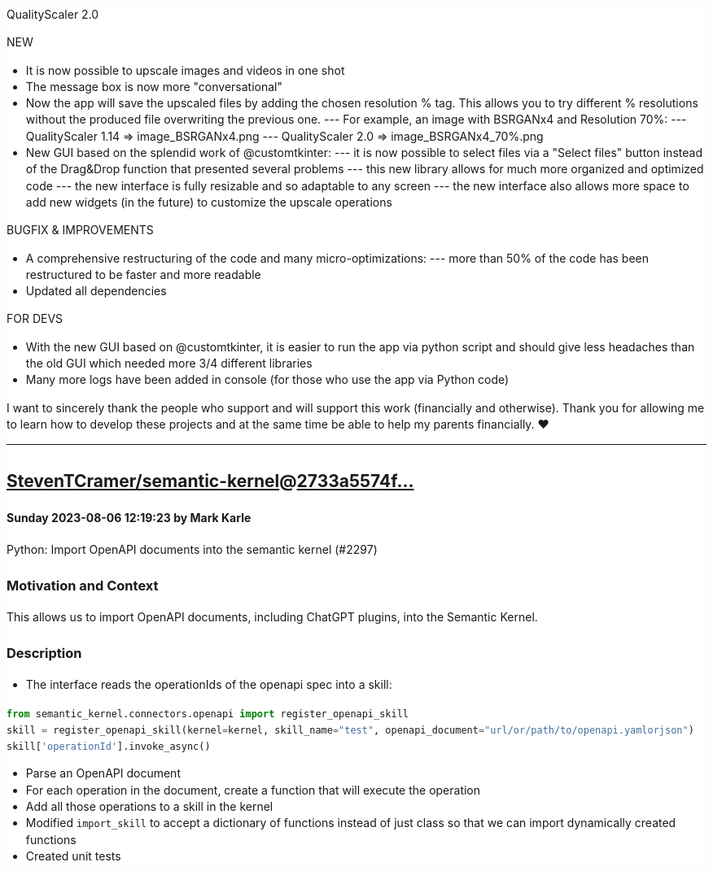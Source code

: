 QualityScaler 2.0 

 NEW
 - It is now possible to upscale images and videos in one shot
 - The message box is now more "conversational"
 - Now the app will save the upscaled files by adding the chosen resolution % tag. This allows you to try different % resolutions without the produced file overwriting the previous one. 
 --- For example, an image with BSRGANx4 and Resolution 70%:
 --- QualityScaler 1.14 => image_BSRGANx4.png
 --- QualityScaler 2.0   => image_BSRGANx4_70%.png
 - New GUI based on the splendid work of @customtkinter:
 --- it is now possible to select files via a "Select files" button instead of the Drag&Drop function that presented several problems
 --- this new library allows for much more organized and optimized code
 --- the new interface is fully resizable and so adaptable to any screen 
 --- the new interface also allows more space to add new widgets (in the future) to customize the upscale operations 

 BUGFIX & IMPROVEMENTS
 - A comprehensive restructuring of the code and many micro-optimizations:
 --- more than 50% of the code has been restructured to be faster and more readable
 - Updated all dependencies

 FOR DEVS
 - With the new GUI based on @customtkinter, it is easier to run the app via python script and should give less headaches than the old GUI which needed more 3/4 different libraries
 - Many more logs have been added in console (for those who use the app via Python code) 

 I want to sincerely thank the people who support and will support this work (financially and otherwise). 
 Thank you for allowing me to learn how to develop these projects and at the same time be able to help my parents financially. ❤

---
## [StevenTCramer/semantic-kernel](https://github.com/StevenTCramer/semantic-kernel)@[2733a5574f...](https://github.com/StevenTCramer/semantic-kernel/commit/2733a5574f72980413e339f100dbe4272644888c)
#### Sunday 2023-08-06 12:19:23 by Mark Karle

Python: Import OpenAPI documents into the semantic kernel (#2297)

### Motivation and Context



This allows us to import OpenAPI documents, including ChatGPT plugins,
into the Semantic Kernel.

### Description


- The interface reads the operationIds of the openapi spec into a skill:
```python
from semantic_kernel.connectors.openapi import register_openapi_skill
skill = register_openapi_skill(kernel=kernel, skill_name="test", openapi_document="url/or/path/to/openapi.yamlorjson")
skill['operationId'].invoke_async()
```
- Parse an OpenAPI document
- For each operation in the document, create a function that will
execute the operation
- Add all those operations to a skill in the kernel
- Modified `import_skill` to accept a dictionary of functions instead of
just class so that we can import dynamically created functions
- Created unit tests
